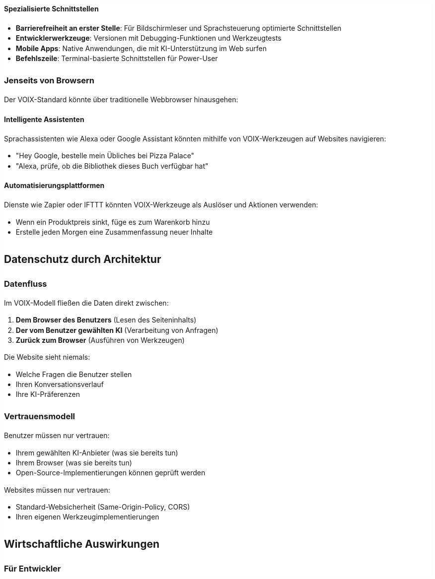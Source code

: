 #### Spezialisierte Schnittstellen
- **Barrierefreiheit an erster Stelle**: Für Bildschirmleser und Sprachsteuerung optimierte Schnittstellen
- **Entwicklerwerkzeuge**: Versionen mit Debugging-Funktionen und Werkzeugtests
- **Mobile Apps**: Native Anwendungen, die mit KI-Unterstützung im Web surfen
- **Befehlszeile**: Terminal-basierte Schnittstellen für Power-User

### Jenseits von Browsern

Der VOIX-Standard könnte über traditionelle Webbrowser hinausgehen:

#### Intelligente Assistenten
Sprachassistenten wie Alexa oder Google Assistant könnten mithilfe von VOIX-Werkzeugen auf Websites navigieren:
- "Hey Google, bestelle mein Übliches bei Pizza Palace"
- "Alexa, prüfe, ob die Bibliothek dieses Buch verfügbar hat"

#### Automatisierungsplattformen
Dienste wie Zapier oder IFTTT könnten VOIX-Werkzeuge als Auslöser und Aktionen verwenden:
- Wenn ein Produktpreis sinkt, füge es zum Warenkorb hinzu
- Erstelle jeden Morgen eine Zusammenfassung neuer Inhalte

## Datenschutz durch Architektur

### Datenfluss

Im VOIX-Modell fließen die Daten direkt zwischen:
1. **Dem Browser des Benutzers** (Lesen des Seiteninhalts)
2. **Der vom Benutzer gewählten KI** (Verarbeitung von Anfragen)
3. **Zurück zum Browser** (Ausführen von Werkzeugen)

Die Website sieht niemals:
- Welche Fragen die Benutzer stellen
- Ihren Konversationsverlauf
- Ihre KI-Präferenzen

### Vertrauensmodell

Benutzer müssen nur vertrauen:
- Ihrem gewählten KI-Anbieter (was sie bereits tun)
- Ihrem Browser (was sie bereits tun)
- Open-Source-Implementierungen können geprüft werden

Websites müssen nur vertrauen:
- Standard-Websicherheit (Same-Origin-Policy, CORS)
- Ihren eigenen Werkzeugimplementierungen

## Wirtschaftliche Auswirkungen

### Für Entwickler
